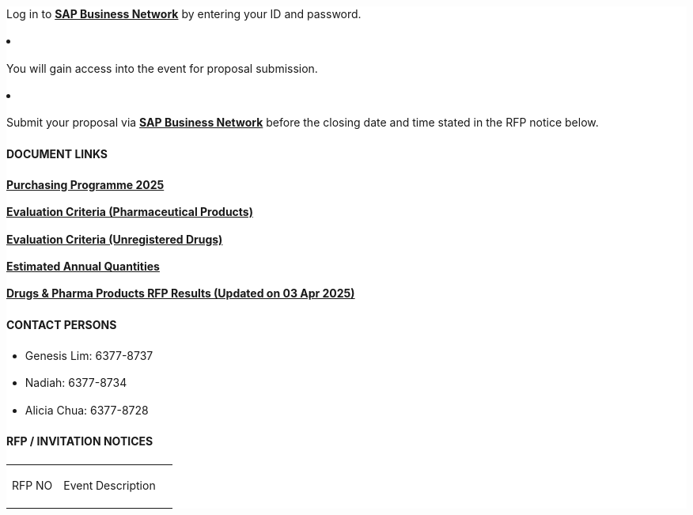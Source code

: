 <p>Log in to <strong><a href="https://supplier.ariba.com/" rel="noopener nofollow" target="_blank">SAP Business Network</a></strong> by
entering your ID and password.</p>
</li>
<li>
<p>You will gain access into the event for proposal submission.</p>
</li>
<li>
<p>Submit your proposal via <strong><a href="https://supplier.ariba.com/" rel="noopener nofollow" target="_blank">SAP Business Network</a></strong> before
the closing date and time stated in the RFP notice below.</p>
</li>
</ul>
<h4>DOCUMENT LINKS</h4>
<p><strong><a href="/files/Pharma%20Sourcing%20Events/alps_pharma_purchasing_programme_2025.pdf" rel="noopener nofollow" target="_blank">Purchasing Programme 2025</a></strong>
</p>
<p><strong><a href="/files/Pharma%20Sourcing%20Events/evaluation_criteria_for_pharma_products.pdf" rel="noopener nofollow" target="_blank">Evaluation Criteria (Pharmaceutical Products)</a></strong>
</p>
<p><strong><a href="/files/Pharma%20Sourcing%20Events/evaluation_criteria_for_unregistered_drugs.pdf" rel="noopener nofollow" target="_blank">Evaluation Criteria (Unregistered Drugs)</a></strong>
</p>
<p><strong><a href="/files/Pharma%20Sourcing%20Events/estimated_annual_quantities_of_pharma_products.pdf" rel="noopener nofollow" target="_blank">Estimated Annual Quantities</a></strong>
</p>
<p><strong><a href="/files/Pharma%20Sourcing%20Events/2025_apr_03_alps_pharma_rfp_results.pdf" rel="noopener nofollow" target="_blank">Drugs &amp; Pharma Products RFP Results (Updated on 03 Apr 2025)</a></strong>
</p>
<h4>CONTACT PERSONS</h4>
<ul data-tight="true" class="tight">
<li>
<p>Genesis Lim: 6377-8737</p>
</li>
<li>
<p>Nadiah: 6377-8734</p>
</li>
<li>
<p>Alicia Chua: 6377-8728</p>
</li>
</ul>
<h4>RFP / INVITATION NOTICES</h4>
<table style="minWidth: 225px">
<colgroup>
<col>
<col>
<col>
<col>
<col>
<col>
<col>
<col>
<col>
</colgroup>
<tbody>
<tr>
<td rowspan="1" colspan="1">
<p>RFP NO</p>
</td>
<td rowspan="1" colspan="1">
<p>Event Description</p>
</td>
<td rowspan="1" colspan="1">